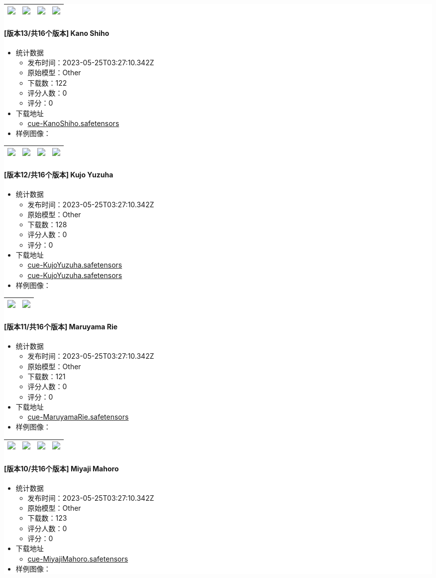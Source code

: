 | <img src="https://image.civitai.com/xG1nkqKTMzGDvpLrqFT7WA/85263883-2fd2-4a72-9fe1-b1cd4b1a690c/width=450/901961.jpeg" /> | <img src="https://image.civitai.com/xG1nkqKTMzGDvpLrqFT7WA/03553d4f-691e-42bc-941a-130d46228f26/width=450/901962.jpeg" /> | <img src="https://image.civitai.com/xG1nkqKTMzGDvpLrqFT7WA/c3973e88-ddd1-4df9-96f1-0adf2245f15b/width=450/901958.jpeg" /> | <img src="https://image.civitai.com/xG1nkqKTMzGDvpLrqFT7WA/7b74bd35-5d25-41cc-ac6a-72d7d361f5f6/width=450/901959.jpeg" /> |
| ---- | ---- | ---- | ---- |

#### [版本13/共16个版本] Kano Shiho

- 统计数据
  - 发布时间：2023-05-25T03:27:10.342Z
  - 原始模型：Other
  - 下载数：122
  - 评分人数：0
  - 评分：0
- 下载地址
  - [cue-KanoShiho.safetensors](https://civitai.com/api/download/models/80339)
- 样例图像：

| <img src="https://image.civitai.com/xG1nkqKTMzGDvpLrqFT7WA/5e635ef7-3461-423b-9604-2fc5026f1841/width=450/901911.jpeg" /> | <img src="https://image.civitai.com/xG1nkqKTMzGDvpLrqFT7WA/7a09b1f7-04cd-4e02-aa56-dd29f3121af7/width=450/901912.jpeg" /> | <img src="https://image.civitai.com/xG1nkqKTMzGDvpLrqFT7WA/448213b8-92ef-46e2-abd1-4b3aa4bf0462/width=450/901913.jpeg" /> | <img src="https://image.civitai.com/xG1nkqKTMzGDvpLrqFT7WA/9362e128-a5d9-4fc6-9dea-db4a2b15111c/width=450/901910.jpeg" /> |
| ---- | ---- | ---- | ---- |

#### [版本12/共16个版本] Kujo Yuzuha

- 统计数据
  - 发布时间：2023-05-25T03:27:10.342Z
  - 原始模型：Other
  - 下载数：128
  - 评分人数：0
  - 评分：0
- 下载地址
  - [cue-KujoYuzuha.safetensors](https://civitai.com/api/download/models/80336)
  - [cue-KujoYuzuha.safetensors](https://civitai.com/api/download/models/80336?type=Model&format=SafeTensor)
- 样例图像：

| <img src="https://image.civitai.com/xG1nkqKTMzGDvpLrqFT7WA/03c7c9cc-a4e7-47f0-856a-fa60670e2525/width=450/901900.jpeg" /> | <img src="https://image.civitai.com/xG1nkqKTMzGDvpLrqFT7WA/d1a2992a-114d-4806-8e24-22aa61a40a16/width=450/901899.jpeg" /> |
| ---- | ---- |

#### [版本11/共16个版本] Maruyama Rie

- 统计数据
  - 发布时间：2023-05-25T03:27:10.342Z
  - 原始模型：Other
  - 下载数：121
  - 评分人数：0
  - 评分：0
- 下载地址
  - [cue-MaruyamaRie.safetensors](https://civitai.com/api/download/models/80334)
- 样例图像：

| <img src="https://image.civitai.com/xG1nkqKTMzGDvpLrqFT7WA/84579e2e-d829-4a49-8402-3622c78e6174/width=450/901871.jpeg" /> | <img src="https://image.civitai.com/xG1nkqKTMzGDvpLrqFT7WA/0d746c2f-c3cf-46bc-8f2a-7522a4237df6/width=450/901872.jpeg" /> | <img src="https://image.civitai.com/xG1nkqKTMzGDvpLrqFT7WA/6dcbd95c-fe35-4479-b6b2-465c03b18f04/width=450/901870.jpeg" /> | <img src="https://image.civitai.com/xG1nkqKTMzGDvpLrqFT7WA/3985d84f-513f-42d4-9368-989203a9be89/width=450/901869.jpeg" /> |
| ---- | ---- | ---- | ---- |

#### [版本10/共16个版本] Miyaji Mahoro

- 统计数据
  - 发布时间：2023-05-25T03:27:10.342Z
  - 原始模型：Other
  - 下载数：123
  - 评分人数：0
  - 评分：0
- 下载地址
  - [cue-MiyajiMahoro.safetensors](https://civitai.com/api/download/models/80330)
- 样例图像：
